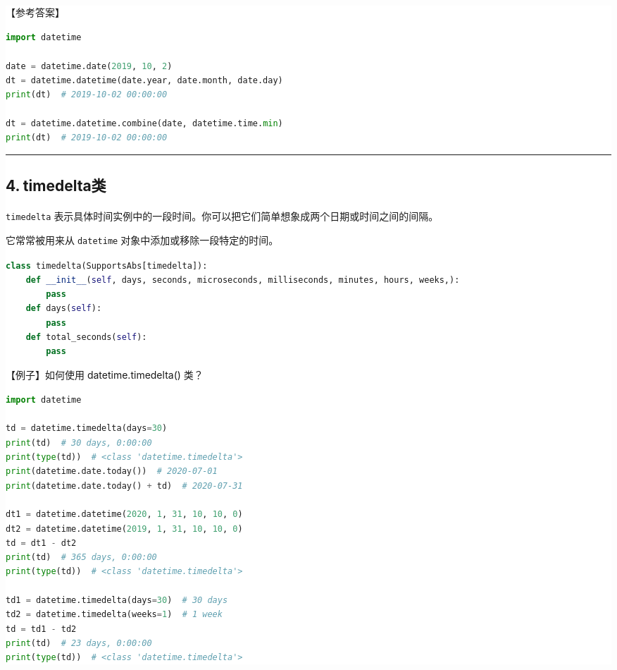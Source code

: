 【参考答案】

```python
import datetime

date = datetime.date(2019, 10, 2)
dt = datetime.datetime(date.year, date.month, date.day)
print(dt)  # 2019-10-02 00:00:00

dt = datetime.datetime.combine(date, datetime.time.min)
print(dt)  # 2019-10-02 00:00:00
```

---

## 4. timedelta类

`timedelta` 表示具体时间实例中的一段时间。你可以把它们简单想象成两个日期或时间之间的间隔。

它常常被用来从 `datetime` 对象中添加或移除一段特定的时间。

```python
class timedelta(SupportsAbs[timedelta]):
    def __init__(self, days, seconds, microseconds, milliseconds, minutes, hours, weeks,):
        pass
    def days(self):
        pass
    def total_seconds(self):
        pass
```



【例子】如何使用 datetime.timedelta() 类？

```python
import datetime

td = datetime.timedelta(days=30)
print(td)  # 30 days, 0:00:00
print(type(td))  # <class 'datetime.timedelta'>
print(datetime.date.today())  # 2020-07-01
print(datetime.date.today() + td)  # 2020-07-31

dt1 = datetime.datetime(2020, 1, 31, 10, 10, 0)
dt2 = datetime.datetime(2019, 1, 31, 10, 10, 0)
td = dt1 - dt2
print(td)  # 365 days, 0:00:00
print(type(td))  # <class 'datetime.timedelta'>

td1 = datetime.timedelta(days=30)  # 30 days
td2 = datetime.timedelta(weeks=1)  # 1 week
td = td1 - td2
print(td)  # 23 days, 0:00:00
print(type(td))  # <class 'datetime.timedelta'>
```

